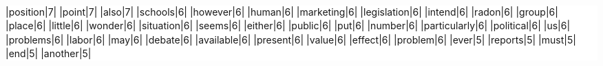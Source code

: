 |position|7|
|point|7|
|also|7|
|schools|6|
|however|6|
|human|6|
|marketing|6|
|legislation|6|
|intend|6|
|radon|6|
|group|6|
|place|6|
|little|6|
|wonder|6|
|situation|6|
|seems|6|
|either|6|
|public|6|
|put|6|
|number|6|
|particularly|6|
|political|6|
|us|6|
|problems|6|
|labor|6|
|may|6|
|debate|6|
|available|6|
|present|6|
|value|6|
|effect|6|
|problem|6|
|ever|5|
|reports|5|
|must|5|
|end|5|
|another|5|